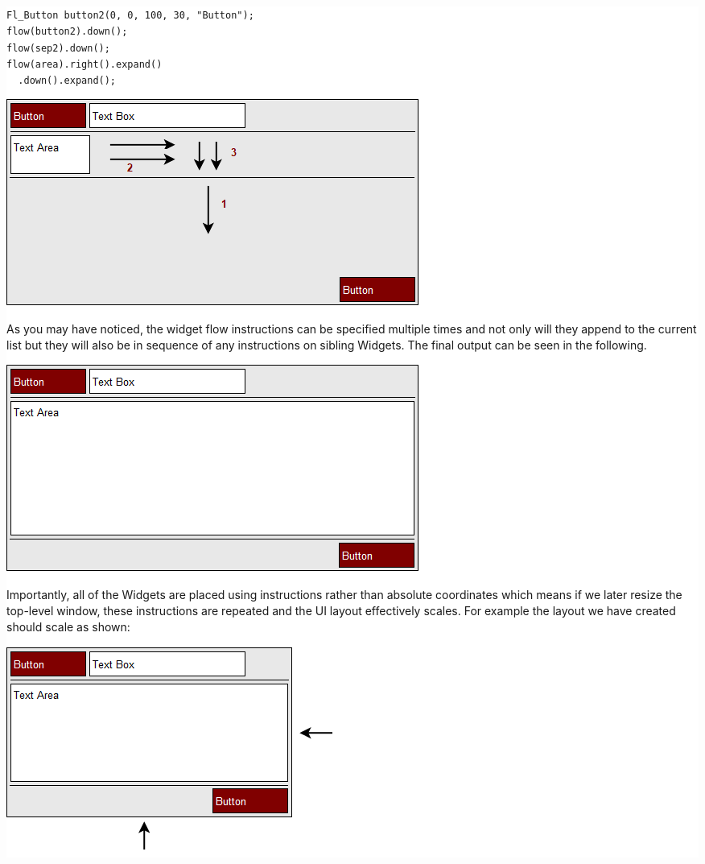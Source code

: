 ```
Fl_Button button2(0, 0, 100, 30, "Button");
flow(button2).down();
flow(sep2).down();
flow(area).right().expand()
  .down().expand();
```

![](/doc/tutorial/8_textarea_expand_2.png)

As you may have noticed, the widget flow instructions can be specified
multiple times and not only will they append to the current list
but they will also be in sequence of any instructions on sibling
Widgets. The final output can be seen in the following.

![](/doc/tutorial/9_textarea_expand_result.png)

Importantly, all of the Widgets are placed using instructions rather
than absolute coordinates which means if we later resize the top-level
window, these instructions are repeated and the UI layout effectively
scales. For example the layout we have created should scale as
shown:

![](/doc/tutorial/10_resize.png)
